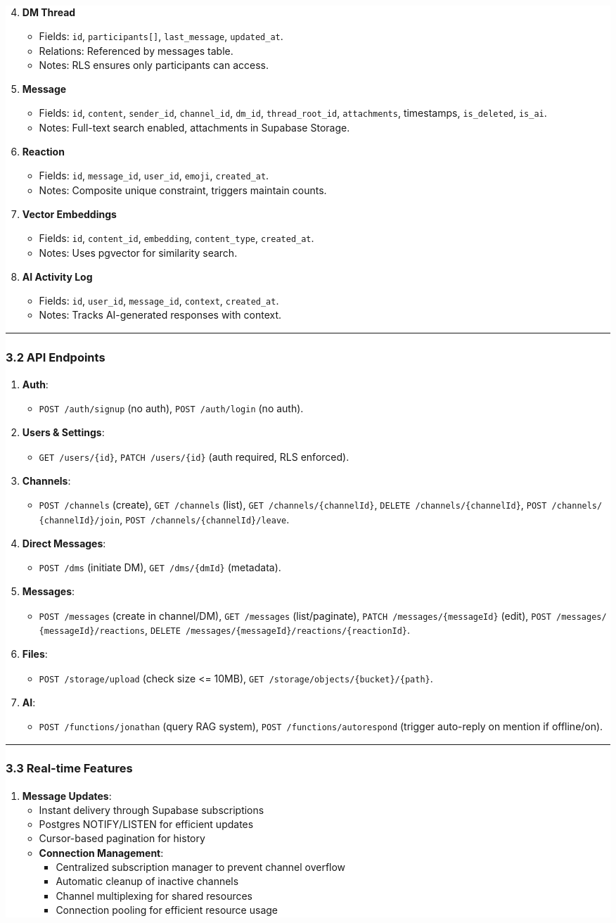 4. **DM Thread**  
   - Fields: `id`, `participants[]`, `last_message`, `updated_at`.  
   - Relations: Referenced by messages table.
   - Notes: RLS ensures only participants can access.

5. **Message**  
   - Fields: `id`, `content`, `sender_id`, `channel_id`, `dm_id`, `thread_root_id`, `attachments`, timestamps, `is_deleted`, `is_ai`.  
   - Notes: Full-text search enabled, attachments in Supabase Storage.

6. **Reaction**  
   - Fields: `id`, `message_id`, `user_id`, `emoji`, `created_at`.  
   - Notes: Composite unique constraint, triggers maintain counts.

7. **Vector Embeddings**  
   - Fields: `id`, `content_id`, `embedding`, `content_type`, `created_at`.  
   - Notes: Uses pgvector for similarity search.

8. **AI Activity Log**  
   - Fields: `id`, `user_id`, `message_id`, `context`, `created_at`.  
   - Notes: Tracks AI-generated responses with context.

---

### 3.2 API Endpoints
1. **Auth**:  
   - `POST /auth/signup` (no auth), `POST /auth/login` (no auth).  

2. **Users & Settings**:  
   - `GET /users/{id}`, `PATCH /users/{id}` (auth required, RLS enforced).  

3. **Channels**:  
   - `POST /channels` (create), `GET /channels` (list), `GET /channels/{channelId}`, `DELETE /channels/{channelId}`, `POST /channels/{channelId}/join`, `POST /channels/{channelId}/leave`.  

4. **Direct Messages**:  
   - `POST /dms` (initiate DM), `GET /dms/{dmId}` (metadata).  

5. **Messages**:  
   - `POST /messages` (create in channel/DM), `GET /messages` (list/paginate), `PATCH /messages/{messageId}` (edit), `POST /messages/{messageId}/reactions`, `DELETE /messages/{messageId}/reactions/{reactionId}`.  

6. **Files**:  
   - `POST /storage/upload` (check size <= 10MB), `GET /storage/objects/{bucket}/{path}`.  

7. **AI**:  
   - `POST /functions/jonathan` (query RAG system), `POST /functions/autorespond` (trigger auto-reply on mention if offline/on).  

---

### 3.3 Real-time Features
1. **Message Updates**:
   - Instant delivery through Supabase subscriptions
   - Postgres NOTIFY/LISTEN for efficient updates
   - Cursor-based pagination for history
   - **Connection Management**:
     - Centralized subscription manager to prevent channel overflow
     - Automatic cleanup of inactive channels
     - Channel multiplexing for shared resources
     - Connection pooling for efficient resource usage
